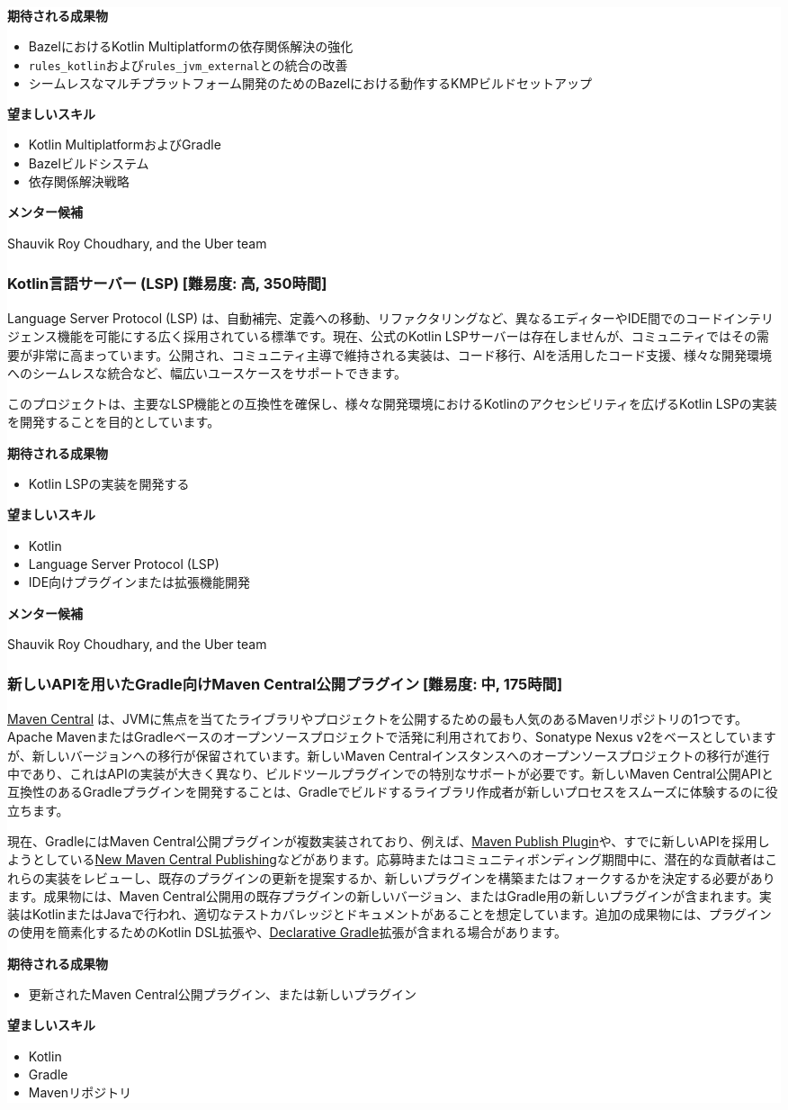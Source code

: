 **期待される成果物**

* BazelにおけるKotlin Multiplatformの依存関係解決の強化
* `rules_kotlin`および`rules_jvm_external`との統合の改善
* シームレスなマルチプラットフォーム開発のためのBazelにおける動作するKMPビルドセットアップ

**望ましいスキル**

* Kotlin MultiplatformおよびGradle
* Bazelビルドシステム
* 依存関係解決戦略

**メンター候補**

Shauvik Roy Choudhary, and the Uber team

### Kotlin言語サーバー (LSP) [難易度: 高, 350時間]

Language Server Protocol (LSP) は、自動補完、定義への移動、リファクタリングなど、異なるエディターやIDE間でのコードインテリジェンス機能を可能にする広く採用されている標準です。現在、公式のKotlin LSPサーバーは存在しませんが、コミュニティではその需要が非常に高まっています。公開され、コミュニティ主導で維持される実装は、コード移行、AIを活用したコード支援、様々な開発環境へのシームレスな統合など、幅広いユースケースをサポートできます。

このプロジェクトは、主要なLSP機能との互換性を確保し、様々な開発環境におけるKotlinのアクセシビリティを広げるKotlin LSPの実装を開発することを目的としています。

**期待される成果物**

* Kotlin LSPの実装を開発する

**望ましいスキル**

* Kotlin
* Language Server Protocol (LSP)
* IDE向けプラグインまたは拡張機能開発

**メンター候補**

Shauvik Roy Choudhary, and the Uber team

### 新しいAPIを用いたGradle向けMaven Central公開プラグイン [難易度: 中, 175時間]

[Maven Central](https://central.sonatype.com/) は、JVMに焦点を当てたライブラリやプロジェクトを公開するための最も人気のあるMavenリポジトリの1つです。Apache MavenまたはGradleベースのオープンソースプロジェクトで活発に利用されており、Sonatype Nexus v2をベースとしていますが、新しいバージョンへの移行が保留されています。新しいMaven Centralインスタンスへのオープンソースプロジェクトの移行が進行中であり、これはAPIの実装が大きく異なり、ビルドツールプラグインでの特別なサポートが必要です。新しいMaven Central公開APIと互換性のあるGradleプラグインを開発することは、Gradleでビルドするライブラリ作成者が新しいプロセスをスムーズに体験するのに役立ちます。

現在、GradleにはMaven Central公開プラグインが複数実装されており、例えば、[Maven Publish Plugin](https://docs.gradle.org/current/userguide/publishing_maven.html)や、すでに新しいAPIを採用しようとしている[New Maven Central Publishing](https://github.com/GradleUp/nmcp)などがあります。応募時またはコミュニティボンディング期間中に、潜在的な貢献者はこれらの実装をレビューし、既存のプラグインの更新を提案するか、新しいプラグインを構築またはフォークするかを決定する必要があります。成果物には、Maven Central公開用の既存プラグインの新しいバージョン、またはGradle用の新しいプラグインが含まれます。実装はKotlinまたはJavaで行われ、適切なテストカバレッジとドキュメントがあることを想定しています。追加の成果物には、プラグインの使用を簡素化するためのKotlin DSL拡張や、[Declarative Gradle](https://declarative.gradle.org/)拡張が含まれる場合があります。

**期待される成果物**

* 更新されたMaven Central公開プラグイン、または新しいプラグイン

**望ましいスキル**

* Kotlin
* Gradle
* Mavenリポジトリ


[//]: # (title: Google Summer of Code with Kotlin 2025)